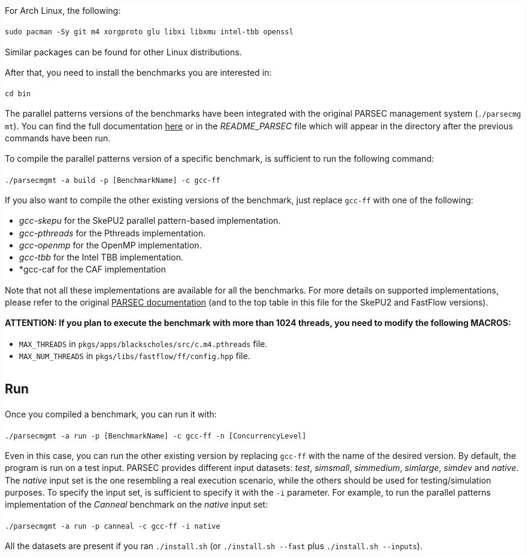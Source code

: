 For Arch Linux, the following:

```
sudo pacman -Sy git m4 xorgproto glu libxi libxmu intel-tbb openssl
```

Similar packages can be found for other Linux distributions.

After that, you need to install the benchmarks you are interested in:

```
cd bin
```

The parallel patterns versions of the benchmarks have been integrated with the original PARSEC management system
(`./parsecmgmt`).
You can find the full documentation [here](http://parsec.cs.princeton.edu/doc/man/man1/parsecmgmt.1.html) or
in the *README_PARSEC* file which will appear in the directory after the previous commands have been run.

To compile the parallel patterns version of a specific benchmark, is sufficient to run the following command:
```
./parsecmgmt -a build -p [BenchmarkName] -c gcc-ff
```

If you also want to compile the other existing versions of the benchmark, just replace `gcc-ff` with one of the following:

* *gcc-skepu* for the SkePU2 parallel pattern-based implementation.
* *gcc-pthreads* for the Pthreads implementation.
* *gcc-openmp* for the OpenMP implementation.
* *gcc-tbb* for the Intel TBB implementation.
* *gcc-caf for the CAF implementation

Note that not all these implementations are available for all the benchmarks.
For more details on supported implementations, please refer to the original [PARSEC documentation](http://wiki.cs.princeton.edu/index.php/PARSEC) (and to the top table in this file for the SkePU2 and FastFlow versions).

**ATTENTION: If you plan to execute the benchmark with more than 1024 threads, you need to modify the following MACROS:**
* `MAX_THREADS` in `pkgs/apps/blackscholes/src/c.m4.pthreads` file.
* `MAX_NUM_THREADS` in `pkgs/libs/fastflow/ff/config.hpp` file.

## Run
Once you compiled a benchmark, you can run it with:
```
./parsecmgmt -a run -p [BenchmarkName] -c gcc-ff -n [ConcurrencyLevel]
```
Even in this case, you can run the other existing version by replacing `gcc-ff` with the name of the desired version.
By default, the program is run on a test input. PARSEC provides different input datasets: *test*, 
*simsmall*, *simmedium*, *simlarge*, *simdev* and *native*.
The *native* input set is the one resembling a real execution scenario, while the others should be used for testing/simulation
purposes. To specify the input set, is sufficient to specify it with the `-i` parameter. For example, to run
the parallel patterns implementation of the *Canneal* benchmark on the *native* input set:
```
./parsecmgmt -a run -p canneal -c gcc-ff -i native
```
All the datasets are present if you ran `./install.sh` (or `./install.sh --fast` plus `./install.sh --inputs`).
